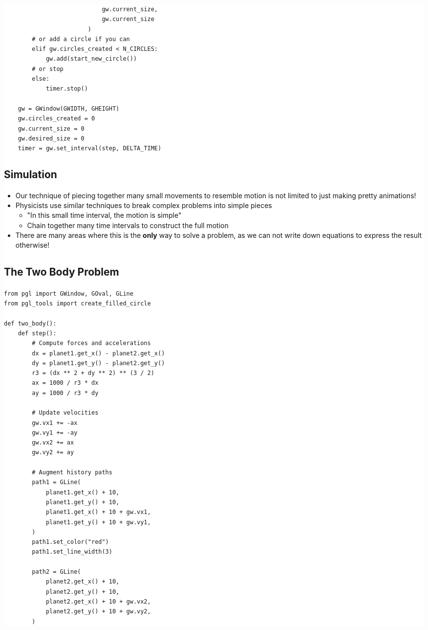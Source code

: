 ```{.python style='max-height:800px;' data-line-numbers=""}
							gw.current_size,
							gw.current_size
						)
		# or add a circle if you can
        elif gw.circles_created < N_CIRCLES:
            gw.add(start_new_circle())
		# or stop
        else:
            timer.stop()

    gw = GWindow(GWIDTH, GHEIGHT)
    gw.circles_created = 0
    gw.current_size = 0
    gw.desired_size = 0
    timer = gw.set_interval(step, DELTA_TIME)
```

## Simulation
- Our technique of piecing together many small movements to resemble motion is not limited to just making pretty animations!
- Physicists use similar techniques to break complex problems into simple pieces
	- "In this small time interval, the motion is simple"
	- Chain together many time intervals to construct the full motion
- There are many areas where this is the **only** way to solve a problem, as we can not write down equations to express the result otherwise!

## The Two Body Problem
```{.python style="max-height:800px;"}
from pgl import GWindow, GOval, GLine
from pgl_tools import create_filled_circle

def two_body():
    def step():
        # Compute forces and accelerations
        dx = planet1.get_x() - planet2.get_x()
        dy = planet1.get_y() - planet2.get_y()
        r3 = (dx ** 2 + dy ** 2) ** (3 / 2)
        ax = 1000 / r3 * dx
        ay = 1000 / r3 * dy

        # Update velocities
        gw.vx1 += -ax
        gw.vy1 += -ay
        gw.vx2 += ax
        gw.vy2 += ay

        # Augment history paths
        path1 = GLine(
            planet1.get_x() + 10,
            planet1.get_y() + 10,
            planet1.get_x() + 10 + gw.vx1,
            planet1.get_y() + 10 + gw.vy1,
        )
        path1.set_color("red")
        path1.set_line_width(3)

        path2 = GLine(
            planet2.get_x() + 10,
            planet2.get_y() + 10,
            planet2.get_x() + 10 + gw.vx2,
            planet2.get_y() + 10 + gw.vy2,
        )
```